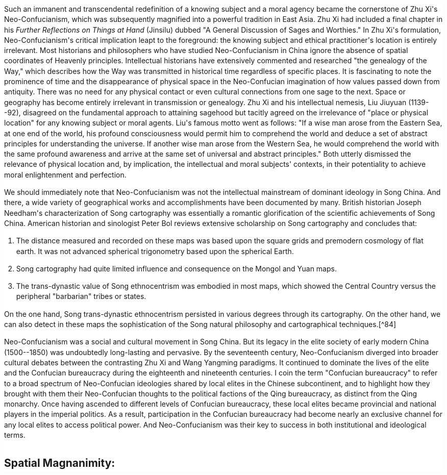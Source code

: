 Such an immanent and transcendental redefinition of a knowing subject and a moral agency became the cornerstone of Zhu Xi\'s Neo-Confucianism, which was subsequently magnified into a powerful tradition in East Asia. Zhu Xi had included a final chapter in his *Further Reflections on Things at Hand* (Jinsilu) dubbed \"A General Discussion of Sages and Worthies.\" In Zhu Xi's formulation, Neo-Confucianism\'s critical implication leapt to the foreground: the knowing subject and ethical practitioner\'s location is entirely irrelevant. Most historians and philosophers who have studied Neo-Confucianism in China ignore the absence of spatial coordinates of Heavenly principles. Intellectual historians have extensively commented and researched \"the genealogy of the Way,\" which describes how the Way was transmitted in historical time regardless of specific places. It is fascinating to note the prominence of time and the disappearance of physical space in the Neo-Confucian imagination of how values passed down from antiquity. There was no need for any physical contact or even cultural connections from one sage to the next. Space or geography has become entirely irrelevant in transmission or genealogy. Zhu Xi and his intellectual nemesis, Liu Jiuyuan (1139--92), disagreed on the fundamental approach to attaining sagehood but tacitly agreed on the irrelevance of \"place or physical location\" for any knowing subject or moral agents. Liu\'s famous motto went as follows: \"If a wise man arose from the Eastern Sea, at one end of the world, his profound consciousness would permit him to comprehend the world and deduce a set of abstract principles for understanding the universe. If another wise man arose from the Western Sea, he would comprehend the world with the same profound awareness and arrive at the same set of universal and abstract principles.\" Both utterly dismissed the relevance of physical location and, by implication, the intellectual and moral subjects\' contexts, in their potentiality to achieve moral enlightenment and perfection.

We should immediately note that Neo-Confucianism was not the intellectual mainstream of dominant ideology in Song China. And there, a wide variety of geographical works and accomplishments have been documented by many. British historian Joseph Needham's characterization of Song cartography was essentially a romantic glorification of the scientific achievements of Song China. American historian and sinologist Peter Bol reviews extensive scholarship on Song cartography and concludes that:

1.  The distance measured and recorded on these maps was based upon the square grids and premodern cosmology of flat earth. It was not advanced spherical trigonometry based upon the spherical Earth.

2.  Song cartography had quite limited influence and consequence on the Mongol and Yuan maps.

3.  The trans-dynastic value of Song ethnocentrism was embodied in most maps, which showed the Central Country versus the peripheral "barbarian" tribes or states.

On the one hand, Song trans-dynastic ethnocentrism persisted in various degrees through its cartography. On the other hand, we can also detect in these maps the sophistication of the Song natural philosophy and cartographical techniques.[^84]

Neo-Confucianism was a social and cultural movement in Song China. But its legacy in the elite society of early modern China (1500--1850) was undoubtedly long-lasting and pervasive. By the seventeenth century, Neo-Confucianism diverged into broader cultural debates between the contrasting Zhu Xi and Wang Yangming paradigms. It continued to dominate the lives of the elite and the Confucian bureaucracy during the eighteenth and nineteenth centuries. I coin the term "Confucian bureaucracy" to refer to a broad spectrum of Neo-Confucian ideologies shared by local elites in the Chinese subcontinent, and to highlight how they brought with them their Neo-Confucian thoughts to the political factions of the Qing bureaucracy, as distinct from the Qing monarchy. Once having ascended to different levels of Confucian bureaucracy, these local elites became provincial and national players in the imperial politics. As a result, participation in the Confucian bureaucracy had become nearly an exclusive channel for any local elites to access political power. And Neo-Confucianism was their key to success in both institutional and ideological terms.

## Spatial Magnanimity: 
